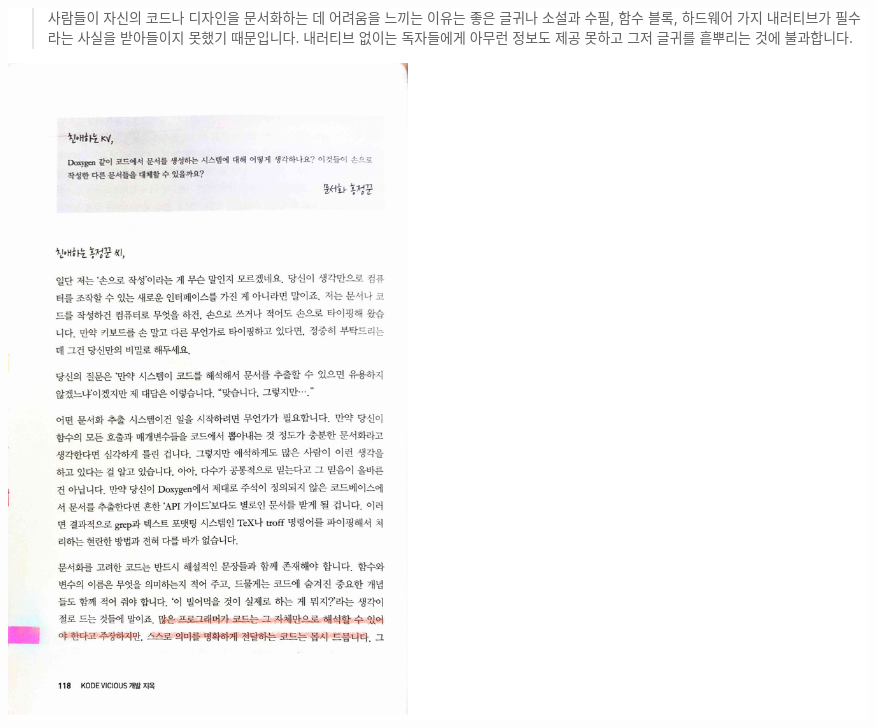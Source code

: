 > 사람들이 자신의 코드나 디자인을 문서화하는 데 어려움을 느끼는 이유는 좋은 글귀나 소설과 수필, 함수 블록, 하드웨어 가지 내러티브가 필수라는 사실을 받아들이지 못했기 때문입니다. 내러티브 없이는 독자들에게 아무런 정보도 제공 못하고 그저 글귀를 흩뿌리는 것에 불과합니다.

<img src="kode_vicious/20.jpg" width="400"/>
